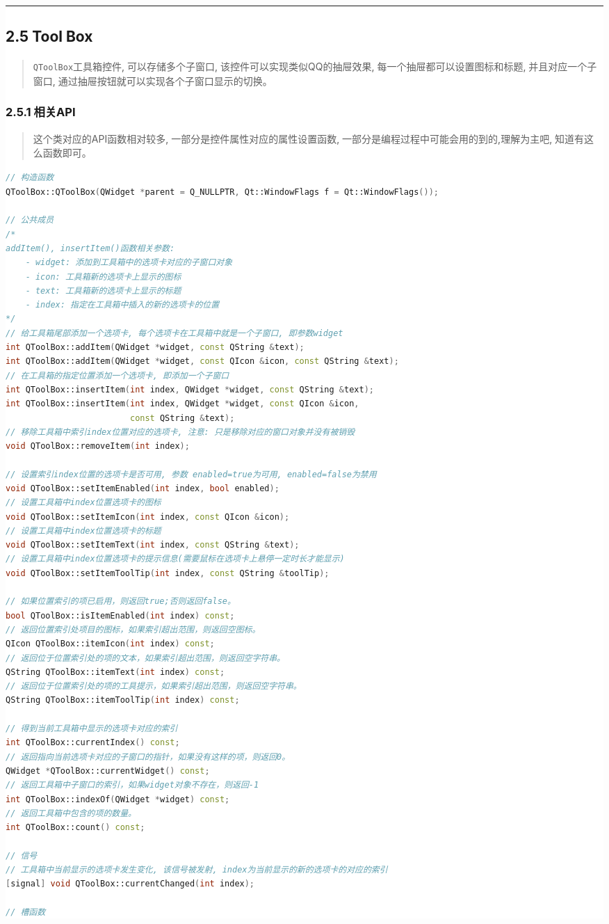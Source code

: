 

---
## 2.5 Tool Box
>`QToolBox`工具箱控件, 可以存储多个子窗口, 该控件可以实现类似QQ的抽屉效果, 每一个抽屉都可以设置图标和标题, 并且对应一个子窗口, 通过抽屉按钮就可以实现各个子窗口显示的切换。

### 2.5.1 相关API
>这个类对应的API函数相对较多, 一部分是控件属性对应的属性设置函数, 一部分是编程过程中可能会用的到的,理解为主吧, 知道有这么函数即可。


```cpp
// 构造函数
QToolBox::QToolBox(QWidget *parent = Q_NULLPTR, Qt::WindowFlags f = Qt::WindowFlags());

// 公共成员
/*
addItem(), insertItem()函数相关参数:
    - widget: 添加到工具箱中的选项卡对应的子窗口对象
    - icon: 工具箱新的选项卡上显示的图标
    - text: 工具箱新的选项卡上显示的标题
    - index: 指定在工具箱中插入的新的选项卡的位置
*/
// 给工具箱尾部添加一个选项卡, 每个选项卡在工具箱中就是一个子窗口, 即参数widget
int QToolBox::addItem(QWidget *widget, const QString &text);
int QToolBox::addItem(QWidget *widget, const QIcon &icon, const QString &text);
// 在工具箱的指定位置添加一个选项卡, 即添加一个子窗口
int QToolBox::insertItem(int index, QWidget *widget, const QString &text);
int QToolBox::insertItem(int index, QWidget *widget, const QIcon &icon, 
                         const QString &text);
// 移除工具箱中索引index位置对应的选项卡, 注意: 只是移除对应的窗口对象并没有被销毁
void QToolBox::removeItem(int index);

// 设置索引index位置的选项卡是否可用, 参数 enabled=true为可用, enabled=false为禁用
void QToolBox::setItemEnabled(int index, bool enabled);
// 设置工具箱中index位置选项卡的图标
void QToolBox::setItemIcon(int index, const QIcon &icon);
// 设置工具箱中index位置选项卡的标题
void QToolBox::setItemText(int index, const QString &text);
// 设置工具箱中index位置选项卡的提示信息(需要鼠标在选项卡上悬停一定时长才能显示)
void QToolBox::setItemToolTip(int index, const QString &toolTip);

// 如果位置索引的项已启用，则返回true;否则返回false。
bool QToolBox::isItemEnabled(int index) const;
// 返回位置索引处项目的图标，如果索引超出范围，则返回空图标。
QIcon QToolBox::itemIcon(int index) const;
// 返回位于位置索引处的项的文本，如果索引超出范围，则返回空字符串。
QString QToolBox::itemText(int index) const;
// 返回位于位置索引处的项的工具提示，如果索引超出范围，则返回空字符串。
QString QToolBox::itemToolTip(int index) const;

// 得到当前工具箱中显示的选项卡对应的索引
int QToolBox::currentIndex() const;
// 返回指向当前选项卡对应的子窗口的指针，如果没有这样的项，则返回0。
QWidget *QToolBox::currentWidget() const;
// 返回工具箱中子窗口的索引，如果widget对象不存在，则返回-1
int QToolBox::indexOf(QWidget *widget) const;
// 返回工具箱中包含的项的数量。
int QToolBox::count() const;

// 信号
// 工具箱中当前显示的选项卡发生变化, 该信号被发射, index为当前显示的新的选项卡的对应的索引
[signal] void QToolBox::currentChanged(int index);

// 槽函数
```